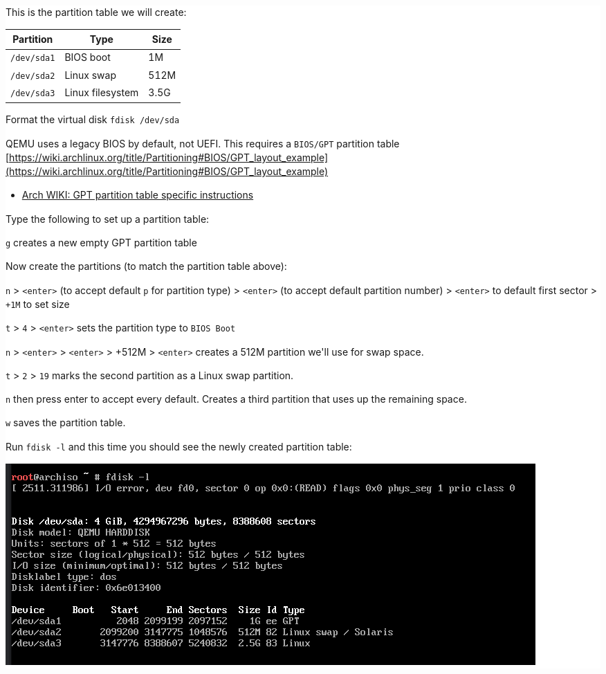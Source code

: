 This is the partition table we will create:

| Partition   | Type             | Size |
|-------------|------------------|------|
| `/dev/sda1` | BIOS boot        | 1M   |
| `/dev/sda2` | Linux swap       | 512M |
| `/dev/sda3` | Linux filesystem | 3.5G |


Format the virtual disk `fdisk /dev/sda`

QEMU uses a legacy BIOS by default, not UEFI. This requires a `BIOS/GPT` partition table [https://wiki.archlinux.org/title/Partitioning#BIOS/GPT_layout_example](https://wiki.archlinux.org/title/Partitioning#BIOS/GPT_layout_example)

- [Arch WIKI: GPT partition table specific instructions](https://wiki.archlinux.org/title/GRUB#GUID_Partition_Table_(GPT)_specific_instructions)

Type the following to set up a partition table:

`g` creates a new empty GPT partition table

Now create the partitions (to match the partition table above):

`n` > `<enter>` (to accept default `p` for partition type) > `<enter>` (to accept default partition number) > `<enter>` to default first sector > `+1M` to set size 

`t` > `4` > `<enter>` sets the partition type to `BIOS Boot`

`n` > `<enter>` > `<enter>` > +512M > `<enter>` creates a 512M partition we'll use for swap space.

`t` > `2` > `19` marks the second partition as a Linux swap partition.

`n` then press enter to accept every default. Creates a third partition that uses up the remaining space.

`w` saves the partition table.

Run `fdisk -l` and this time you should see the newly created partition table:

![partition table](assets/images/archi-boi/disk_partitions.png)
